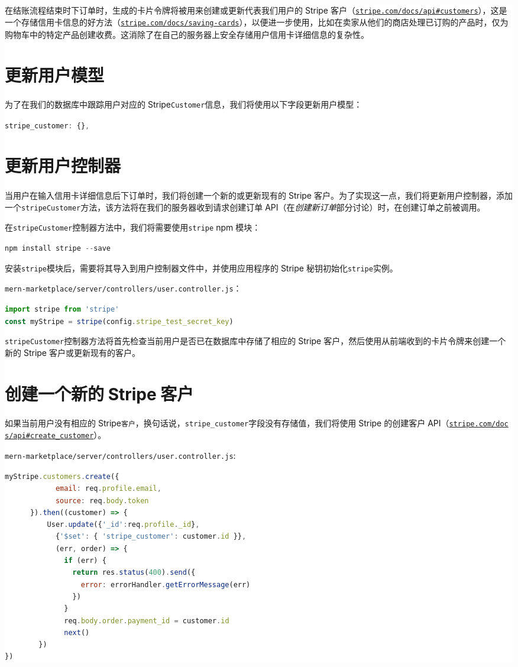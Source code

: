 在结账流程结束时下订单时，生成的卡片令牌将被用来创建或更新代表我们用户的 Stripe 客户（[`stripe.com/docs/api#customers`](https://stripe.com/docs/api#customers)），这是一个存储信用卡信息的好方法（[`stripe.com/docs/saving-cards`](https://stripe.com/docs/saving-cards)），以便进一步使用，比如在卖家从他们的商店处理已订购的产品时，仅为购物车中的特定产品创建收费。这消除了在自己的服务器上安全存储用户信用卡详细信息的复杂性。

# 更新用户模型

为了在我们的数据库中跟踪用户对应的 Stripe`Customer`信息，我们将使用以下字段更新用户模型：

```jsx
stripe_customer: {},
```

# 更新用户控制器

当用户在输入信用卡详细信息后下订单时，我们将创建一个新的或更新现有的 Stripe 客户。为了实现这一点，我们将更新用户控制器，添加一个`stripeCustomer`方法，该方法将在我们的服务器收到请求创建订单 API（在*创建新订单*部分讨论）时，在创建订单之前被调用。

在`stripeCustomer`控制器方法中，我们将需要使用`stripe` npm 模块：

```jsx
npm install stripe --save
```

安装`stripe`模块后，需要将其导入到用户控制器文件中，并使用应用程序的 Stripe 秘钥初始化`stripe`实例。

`mern-marketplace/server/controllers/user.controller.js`：

```jsx
import stripe from 'stripe'
const myStripe = stripe(config.stripe_test_secret_key)
```

`stripeCustomer`控制器方法将首先检查当前用户是否已在数据库中存储了相应的 Stripe 客户，然后使用从前端收到的卡片令牌来创建一个新的 Stripe 客户或更新现有的客户。

# 创建一个新的 Stripe 客户

如果当前用户没有相应的 Stripe`客户`，换句话说，`stripe_customer`字段没有存储值，我们将使用 Stripe 的创建客户 API（[`stripe.com/docs/api#create_customer`](https://stripe.com/docs/api#create_customer)）。

`mern-marketplace/server/controllers/user.controller.js`:

```jsx
myStripe.customers.create({
            email: req.profile.email,
            source: req.body.token
      }).then((customer) => {
          User.update({'_id':req.profile._id},
            {'$set': { 'stripe_customer': customer.id }},
            (err, order) => {
              if (err) {
                return res.status(400).send({
                  error: errorHandler.getErrorMessage(err)
                })
              }
              req.body.order.payment_id = customer.id
              next()
        })
})
```
